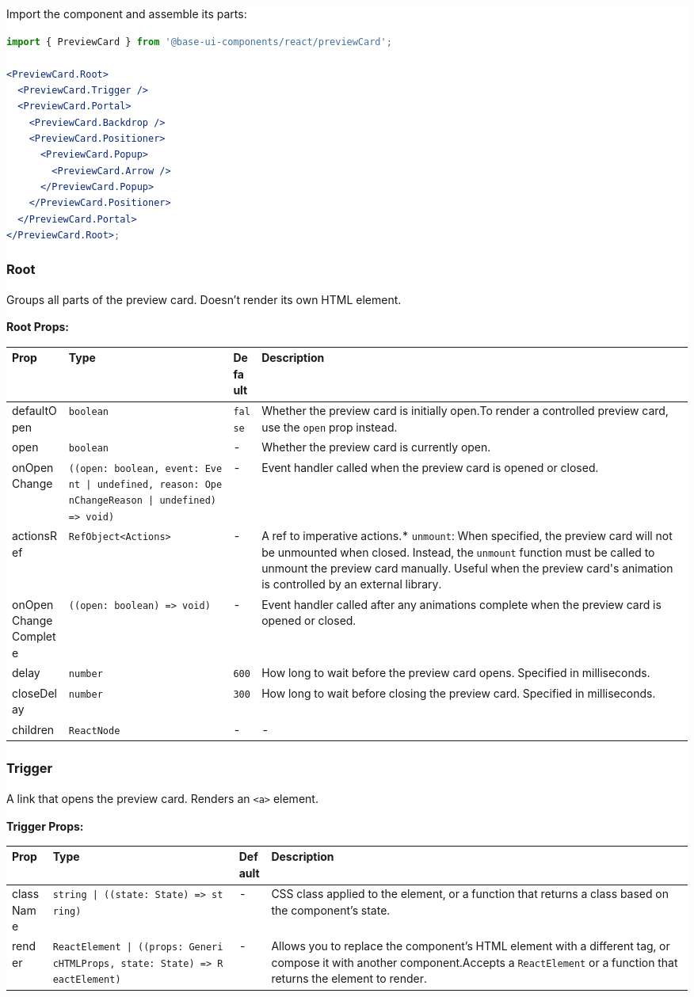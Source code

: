 Import the component and assemble its parts:

```jsx title="Anatomy"
import { PreviewCard } from '@base-ui-components/react/previewCard';

<PreviewCard.Root>
  <PreviewCard.Trigger />
  <PreviewCard.Portal>
    <PreviewCard.Backdrop />
    <PreviewCard.Positioner>
      <PreviewCard.Popup>
        <PreviewCard.Arrow />
      </PreviewCard.Popup>
    </PreviewCard.Positioner>
  </PreviewCard.Portal>
</PreviewCard.Root>;
```

### Root

Groups all parts of the preview card.
Doesn’t render its own HTML element.

**Root Props:**

| Prop                 | Type                                                                                          | Default | Description                                                                                                                                                                                                                                                                               |
| :------------------- | :-------------------------------------------------------------------------------------------- | :------ | :---------------------------------------------------------------------------------------------------------------------------------------------------------------------------------------------------------------------------------------------------------------------------------------- |
| defaultOpen          | `boolean`                                                                                     | `false` | Whether the preview card is initially open.To render a controlled preview card, use the `open` prop instead.                                                                                                                                                                              |
| open                 | `boolean`                                                                                     | -       | Whether the preview card is currently open.                                                                                                                                                                                                                                               |
| onOpenChange         | `((open: boolean, event: Event \| undefined, reason: OpenChangeReason \| undefined) => void)` | -       | Event handler called when the preview card is opened or closed.                                                                                                                                                                                                                           |
| actionsRef           | `RefObject<Actions>`                                                                          | -       | A ref to imperative actions.\* `unmount`: When specified, the preview card will not be unmounted when closed.&#xA;Instead, the `unmount` function must be called to unmount the preview card manually.&#xA;Useful when the preview card's animation is controlled by an external library. |
| onOpenChangeComplete | `((open: boolean) => void)`                                                                   | -       | Event handler called after any animations complete when the preview card is opened or closed.                                                                                                                                                                                             |
| delay                | `number`                                                                                      | `600`   | How long to wait before the preview card opens. Specified in milliseconds.                                                                                                                                                                                                                |
| closeDelay           | `number`                                                                                      | `300`   | How long to wait before closing the preview card. Specified in milliseconds.                                                                                                                                                                                                              |
| children             | `ReactNode`                                                                                   | -       | -                                                                                                                                                                                                                                                                                         |

### Trigger

A link that opens the preview card.
Renders an `<a>` element.

**Trigger Props:**

| Prop      | Type                                                                        | Default | Description                                                                                                                                                                                  |
| :-------- | :-------------------------------------------------------------------------- | :------ | :------------------------------------------------------------------------------------------------------------------------------------------------------------------------------------------- |
| className | `string \| ((state: State) => string)`                                      | -       | CSS class applied to the element, or a function that&#xA;returns a class based on the component’s state.                                                                                     |
| render    | `ReactElement \| ((props: GenericHTMLProps, state: State) => ReactElement)` | -       | Allows you to replace the component’s HTML element&#xA;with a different tag, or compose it with another component.Accepts a `ReactElement` or a function that returns the element to render. |
